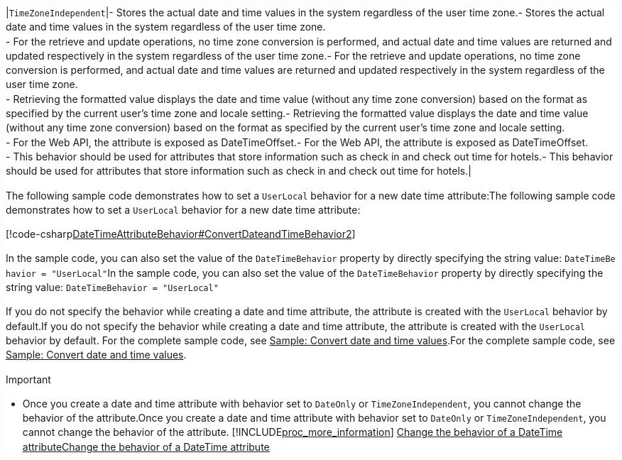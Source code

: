 |`TimeZoneIndependent`|<span data-ttu-id="ec608-131">-   Stores the actual date and time values in the system regardless of the user time zone.</span><span class="sxs-lookup"><span data-stu-id="ec608-131">-   Stores the actual date and time values in the system regardless of the user time zone.</span></span><br /><span data-ttu-id="ec608-132">-   For the retrieve and update operations, no time zone conversion is performed, and actual date and time values are returned and updated respectively in the system regardless of the user time zone.</span><span class="sxs-lookup"><span data-stu-id="ec608-132">-   For the retrieve and update operations, no time zone conversion is performed, and actual date and time values are returned and updated respectively in the system regardless of the user time zone.</span></span><br /><span data-ttu-id="ec608-133">-   Retrieving the formatted value displays the date and time value (without any time zone conversion) based on the format as specified by the current user’s time zone and locale setting.</span><span class="sxs-lookup"><span data-stu-id="ec608-133">-   Retrieving the formatted value displays the date and time value (without any time zone conversion) based on the format as specified by the current user’s time zone and locale setting.</span></span><br /><span data-ttu-id="ec608-134">-   For the Web API, the attribute is exposed as DateTimeOffset.</span><span class="sxs-lookup"><span data-stu-id="ec608-134">-   For the Web API, the attribute is exposed as DateTimeOffset.</span></span><br /><span data-ttu-id="ec608-135">-   This behavior should be used for attributes that store information such as check in and check out time for hotels.</span><span class="sxs-lookup"><span data-stu-id="ec608-135">-   This behavior should be used for attributes that store information such as check in and check out time for hotels.</span></span>|  
  
 <span data-ttu-id="ec608-136">The following sample code demonstrates how to set a `UserLocal` behavior for a new date time attribute:</span><span class="sxs-lookup"><span data-stu-id="ec608-136">The following sample code demonstrates how to set a `UserLocal` behavior for a new date time attribute:</span></span>  
  
 [!code-csharp[DateTimeAttributeBehavior#ConvertDateandTimeBehavior2](../snippets/csharp/CRMV8/datetimeattributebehavior/cs/convertdateandtimebehavior2.cs#convertdateandtimebehavior2)]  
  
 <span data-ttu-id="ec608-137">In the sample code, you can also set the value of the `DateTimeBehavior` property by directly specifying the string value: `DateTimeBehavior = "UserLocal"`</span><span class="sxs-lookup"><span data-stu-id="ec608-137">In the sample code, you can also set the value of the `DateTimeBehavior` property by directly specifying the string value: `DateTimeBehavior = "UserLocal"`</span></span>  
  
 <span data-ttu-id="ec608-138">If you do not specify the behavior while creating a date and time attribute, the attribute is created with the `UserLocal` behavior by default.</span><span class="sxs-lookup"><span data-stu-id="ec608-138">If you do not specify the behavior while creating a date and time attribute, the attribute is created with the `UserLocal` behavior by default.</span></span> <span data-ttu-id="ec608-139">For the complete sample code, see [Sample: Convert date and time values](org-service/sample-convert-date-time-behavior.md).</span><span class="sxs-lookup"><span data-stu-id="ec608-139">For the complete sample code, see [Sample: Convert date and time values](org-service/sample-convert-date-time-behavior.md).</span></span>  
  
> [!IMPORTANT]
> - <span data-ttu-id="ec608-140">Once you create a date and time attribute with behavior set to `DateOnly` or `TimeZoneIndependent`, you cannot change the behavior of the attribute.</span><span class="sxs-lookup"><span data-stu-id="ec608-140">Once you create a date and time attribute with behavior set to `DateOnly` or `TimeZoneIndependent`, you cannot change the behavior of the attribute.</span></span> [!INCLUDE[proc_more_information](../includes/proc-more-information.md)] <span data-ttu-id="ec608-141">[Change the behavior of a DateTime attribute](behavior-format-date-time-attribute.md#ChangeBehavior)</span><span class="sxs-lookup"><span data-stu-id="ec608-141">[Change the behavior of a DateTime attribute](behavior-format-date-time-attribute.md#ChangeBehavior)</span></span>  